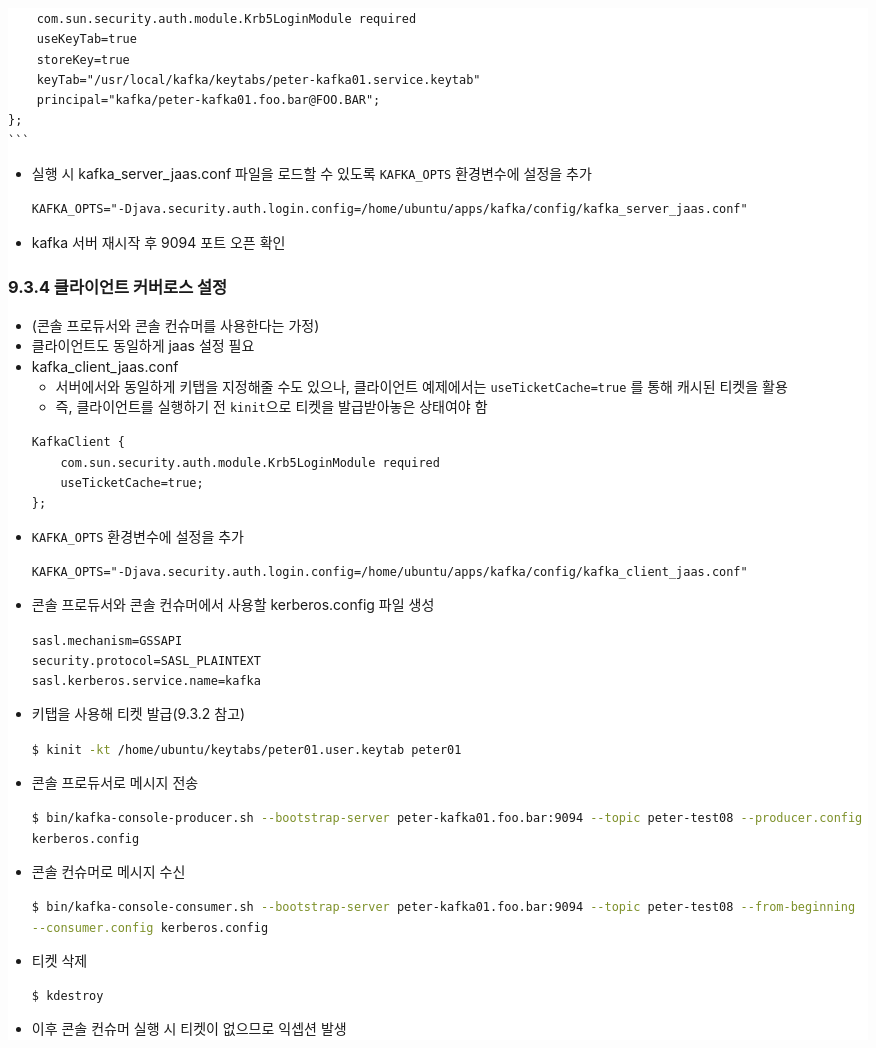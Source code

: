         com.sun.security.auth.module.Krb5LoginModule required
        useKeyTab=true
        storeKey=true
        keyTab="/usr/local/kafka/keytabs/peter-kafka01.service.keytab"
        principal="kafka/peter-kafka01.foo.bar@FOO.BAR";
    };
    ```
- 실행 시 kafka_server_jaas.conf 파일을 로드할 수 있도록 `KAFKA_OPTS` 환경변수에 설정을 추가
    ```
    KAFKA_OPTS="-Djava.security.auth.login.config=/home/ubuntu/apps/kafka/config/kafka_server_jaas.conf"
    ```
- kafka 서버 재시작 후 9094 포트 오픈 확인

### 9.3.4 클라이언트 커버로스 설정
- (콘솔 프로듀서와 콘솔 컨슈머를 사용한다는 가정)
- 클라이언트도 동일하게 jaas 설정 필요
- kafka_client_jaas.conf
    - 서버에서와 동일하게 키탭을 지정해줄 수도 있으나, 클라이언트 예제에서는 `useTicketCache=true` 를 통해 캐시된 티켓을 활용
    - 즉, 클라이언트를 실행하기 전 `kinit`으로 티켓을 발급받아놓은 상태여야 함
    ```
    KafkaClient {
        com.sun.security.auth.module.Krb5LoginModule required
        useTicketCache=true;
    };
    ```
- `KAFKA_OPTS` 환경변수에 설정을 추가
    ```
    KAFKA_OPTS="-Djava.security.auth.login.config=/home/ubuntu/apps/kafka/config/kafka_client_jaas.conf"
    ```
- 콘솔 프로듀서와 콘솔 컨슈머에서 사용할 kerberos.config 파일 생성
    ```
    sasl.mechanism=GSSAPI
    security.protocol=SASL_PLAINTEXT
    sasl.kerberos.service.name=kafka
    ```
- 키탭을 사용해 티켓 발급(9.3.2 참고)
    ```sh
    $ kinit -kt /home/ubuntu/keytabs/peter01.user.keytab peter01
    ```
- 콘솔 프로듀서로 메시지 전송
    ```sh
    $ bin/kafka-console-producer.sh --bootstrap-server peter-kafka01.foo.bar:9094 --topic peter-test08 --producer.config kerberos.config
    ```
- 콘솔 컨슈머로 메시지 수신
    ```sh
    $ bin/kafka-console-consumer.sh --bootstrap-server peter-kafka01.foo.bar:9094 --topic peter-test08 --from-beginning --consumer.config kerberos.config
    ```
- 티켓 삭제
    ```sh
    $ kdestroy
    ```
- 이후 콘솔 컨슈머 실행 시 티켓이 없으므로 익셉션 발생
